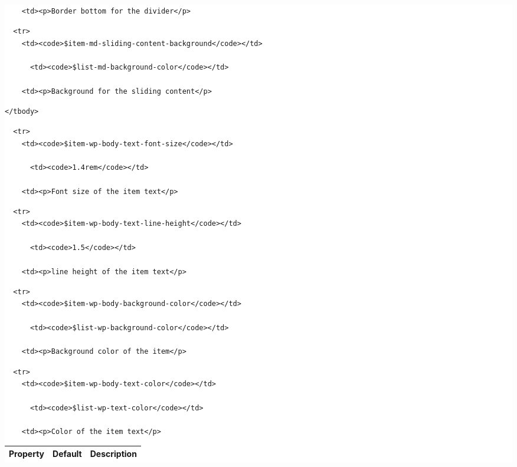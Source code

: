         <td><p>Border bottom for the divider</p>
</td>
      </tr>
      
      <tr>
        <td><code>$item-md-sliding-content-background</code></td>
        
          <td><code>$list-md-background-color</code></td>
        
        <td><p>Background for the sliding content</p>
</td>
      </tr>
      
    </tbody>
  </table>
  
  <table ng-show="active === 'wp'" id="sass-wp" class="table param-table" style="margin:0;">
    <thead>
      <tr>
        <th>Property</th>
        <th>Default</th>
        <th>Description</th>
      </tr>
    </thead>
    <tbody>
      
      <tr>
        <td><code>$item-wp-body-text-font-size</code></td>
        
          <td><code>1.4rem</code></td>
        
        <td><p>Font size of the item text</p>
</td>
      </tr>
      
      <tr>
        <td><code>$item-wp-body-text-line-height</code></td>
        
          <td><code>1.5</code></td>
        
        <td><p>line height of the item text</p>
</td>
      </tr>
      
      <tr>
        <td><code>$item-wp-body-background-color</code></td>
        
          <td><code>$list-wp-background-color</code></td>
        
        <td><p>Background color of the item</p>
</td>
      </tr>
      
      <tr>
        <td><code>$item-wp-body-text-color</code></td>
        
          <td><code>$list-wp-text-color</code></td>
        
        <td><p>Color of the item text</p>
</td>
      </tr>
      